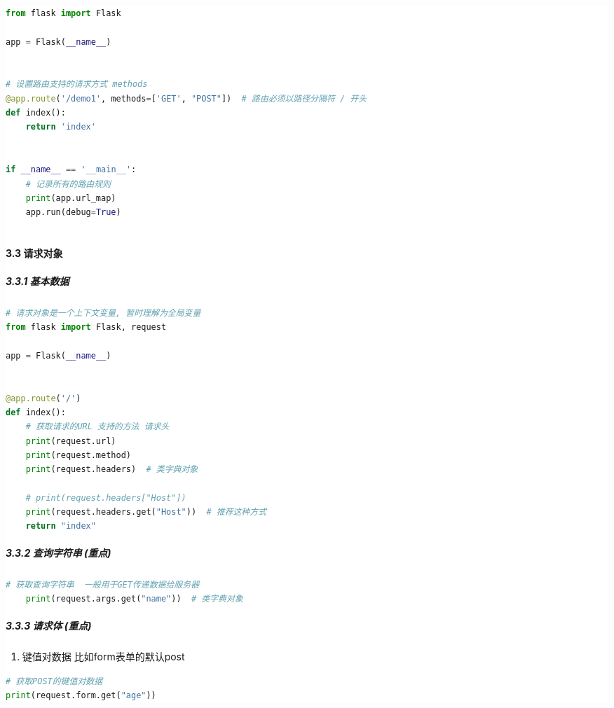 ```python
from flask import Flask

app = Flask(__name__)


# 设置路由支持的请求方式 methods
@app.route('/demo1', methods=['GET', "POST"])  # 路由必须以路径分隔符 / 开头
def index():
    return 'index'


if __name__ == '__main__':
    # 记录所有的路由规则
    print(app.url_map)
    app.run(debug=True)
    
```

#### 3.3 请求对象 

##### 3.3.1 基本数据

```python
# 请求对象是一个上下文变量, 暂时理解为全局变量
from flask import Flask, request

app = Flask(__name__)


@app.route('/')
def index():
    # 获取请求的URL 支持的方法 请求头
    print(request.url)
    print(request.method)
    print(request.headers)  # 类字典对象

    # print(request.headers["Host"])
    print(request.headers.get("Host"))  # 推荐这种方式
	return "index"
```

##### 3.3.2 查询字符串 (重点)

```python
# 获取查询字符串  一般用于GET传递数据给服务器
    print(request.args.get("name"))  # 类字典对象
```

##### 3.3.3 请求体 (重点)

1. 键值对数据  比如form表单的默认post

```python
# 获取POST的键值对数据
print(request.form.get("age"))
```
